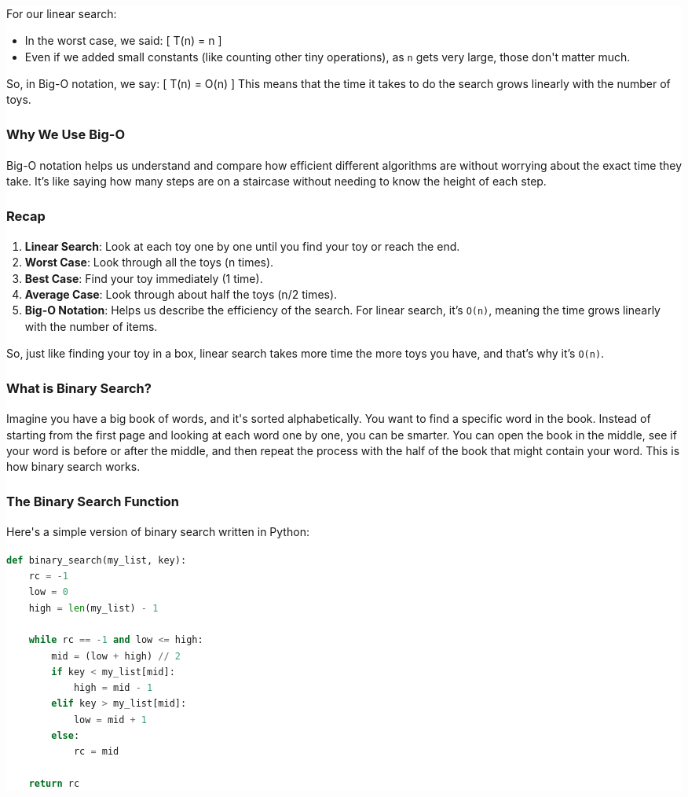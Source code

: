 For our linear search:
- In the worst case, we said:
\[ T(n) = n \]
- Even if we added small constants (like counting other tiny operations), as `n` gets very large, those don't matter much.

So, in Big-O notation, we say:
\[ T(n) = O(n) \]
This means that the time it takes to do the search grows linearly with the number of toys.

### Why We Use Big-O
Big-O notation helps us understand and compare how efficient different algorithms are without worrying about the exact time they take. It’s like saying how many steps are on a staircase without needing to know the height of each step.

### Recap
1. **Linear Search**: Look at each toy one by one until you find your toy or reach the end.
2. **Worst Case**: Look through all the toys (n times).
3. **Best Case**: Find your toy immediately (1 time).
4. **Average Case**: Look through about half the toys (n/2 times).
5. **Big-O Notation**: Helps us describe the efficiency of the search. For linear search, it’s `O(n)`, meaning the time grows linearly with the number of items.

So, just like finding your toy in a box, linear search takes more time the more toys you have, and that’s why it’s `O(n)`.


### What is Binary Search?
Imagine you have a big book of words, and it's sorted alphabetically. You want to find a specific word in the book. Instead of starting from the first page and looking at each word one by one, you can be smarter. You can open the book in the middle, see if your word is before or after the middle, and then repeat the process with the half of the book that might contain your word. This is how binary search works.

### The Binary Search Function
Here's a simple version of binary search written in Python:

```python
def binary_search(my_list, key):
    rc = -1
    low = 0
    high = len(my_list) - 1

    while rc == -1 and low <= high:
        mid = (low + high) // 2
        if key < my_list[mid]:
            high = mid - 1
        elif key > my_list[mid]:
            low = mid + 1
        else:
            rc = mid

    return rc
```
